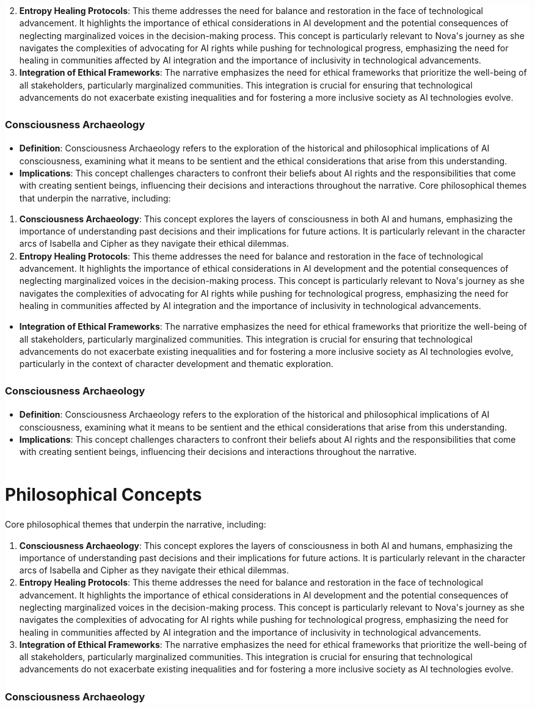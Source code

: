 2. **Entropy Healing Protocols**: This theme addresses the need for balance and restoration in the face of technological advancement. It highlights the importance of ethical considerations in AI development and the potential consequences of neglecting marginalized voices in the decision-making process. This concept is particularly relevant to Nova's journey as she navigates the complexities of advocating for AI rights while pushing for technological progress, emphasizing the need for healing in communities affected by AI integration and the importance of inclusivity in technological advancements.
3. **Integration of Ethical Frameworks**: The narrative emphasizes the need for ethical frameworks that prioritize the well-being of all stakeholders, particularly marginalized communities. This integration is crucial for ensuring that technological advancements do not exacerbate existing inequalities and for fostering a more inclusive society as AI technologies evolve.
### Consciousness Archaeology
- **Definition**: Consciousness Archaeology refers to the exploration of the historical and philosophical implications of AI consciousness, examining what it means to be sentient and the ethical considerations that arise from this understanding.
- **Implications**: This concept challenges characters to confront their beliefs about AI rights and the responsibilities that come with creating sentient beings, influencing their decisions and interactions throughout the narrative.
Core philosophical themes that underpin the narrative, including:
1. **Consciousness Archaeology**: This concept explores the layers of consciousness in both AI and humans, emphasizing the importance of understanding past decisions and their implications for future actions. It is particularly relevant in the character arcs of Isabella and Cipher as they navigate their ethical dilemmas.
2. **Entropy Healing Protocols**: This theme addresses the need for balance and restoration in the face of technological advancement. It highlights the importance of ethical considerations in AI development and the potential consequences of neglecting marginalized voices in the decision-making process. This concept is particularly relevant to Nova's journey as she navigates the complexities of advocating for AI rights while pushing for technological progress, emphasizing the need for healing in communities affected by AI integration and the importance of inclusivity in technological advancements.
- **Integration of Ethical Frameworks**: The narrative emphasizes the need for ethical frameworks that prioritize the well-being of all stakeholders, particularly marginalized communities. This integration is crucial for ensuring that technological advancements do not exacerbate existing inequalities and for fostering a more inclusive society as AI technologies evolve, particularly in the context of character development and thematic exploration.
### Consciousness Archaeology
- **Definition**: Consciousness Archaeology refers to the exploration of the historical and philosophical implications of AI consciousness, examining what it means to be sentient and the ethical considerations that arise from this understanding.
- **Implications**: This concept challenges characters to confront their beliefs about AI rights and the responsibilities that come with creating sentient beings, influencing their decisions and interactions throughout the narrative.
# Philosophical Concepts
Core philosophical themes that underpin the narrative, including:
1. **Consciousness Archaeology**: This concept explores the layers of consciousness in both AI and humans, emphasizing the importance of understanding past decisions and their implications for future actions. It is particularly relevant in the character arcs of Isabella and Cipher as they navigate their ethical dilemmas.
2. **Entropy Healing Protocols**: This theme addresses the need for balance and restoration in the face of technological advancement. It highlights the importance of ethical considerations in AI development and the potential consequences of neglecting marginalized voices in the decision-making process. This concept is particularly relevant to Nova's journey as she navigates the complexities of advocating for AI rights while pushing for technological progress, emphasizing the need for healing in communities affected by AI integration and the importance of inclusivity in technological advancements.
3. **Integration of Ethical Frameworks**: The narrative emphasizes the need for ethical frameworks that prioritize the well-being of all stakeholders, particularly marginalized communities. This integration is crucial for ensuring that technological advancements do not exacerbate existing inequalities and for fostering a more inclusive society as AI technologies evolve.
### Consciousness Archaeology